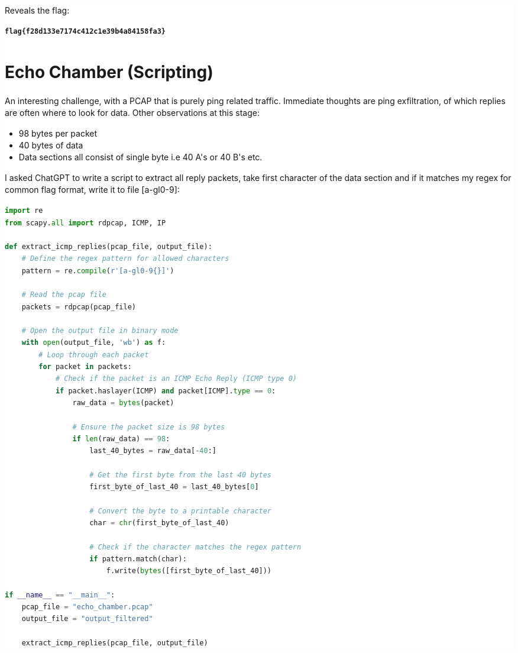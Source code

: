 Reveals the flag:

**`flag{f28d133e7174c412c1e39b4a84158fa3}`**

# Echo Chamber (Scripting)

An interesting challenge, with a PCAP that is purely ping related traffic. Immediate thoughts are ping exfiltration, of which replies are often where to look for data. Other observations at this stage:

- 98 bytes per packet 
- 40 bytes of data 
- Data sections all consist of single byte i.e 40 A's or 40 B's etc.

I asked ChatGPT to write a script to extract all reply packets, take first character of the data section and if it matches my regex for common flag format, write it to file [a-gl0-9]:

```python
import re
from scapy.all import rdpcap, ICMP, IP

def extract_icmp_replies(pcap_file, output_file):
    # Define the regex pattern for allowed characters
    pattern = re.compile(r'[a-gl0-9{}]')
    
    # Read the pcap file
    packets = rdpcap(pcap_file)

    # Open the output file in binary mode
    with open(output_file, 'wb') as f:
        # Loop through each packet
        for packet in packets:
            # Check if the packet is an ICMP Echo Reply (ICMP type 0)
            if packet.haslayer(ICMP) and packet[ICMP].type == 0:
                raw_data = bytes(packet)
                
                # Ensure the packet size is 98 bytes
                if len(raw_data) == 98:
                    last_40_bytes = raw_data[-40:]
                    
                    # Get the first byte from the last 40 bytes
                    first_byte_of_last_40 = last_40_bytes[0]
                    
                    # Convert the byte to a printable character
                    char = chr(first_byte_of_last_40)
                    
                    # Check if the character matches the regex pattern
                    if pattern.match(char):
                        f.write(bytes([first_byte_of_last_40]))

if __name__ == "__main__":
    pcap_file = "echo_chamber.pcap"
    output_file = "output_filtered"
    
    extract_icmp_replies(pcap_file, output_file)
```
